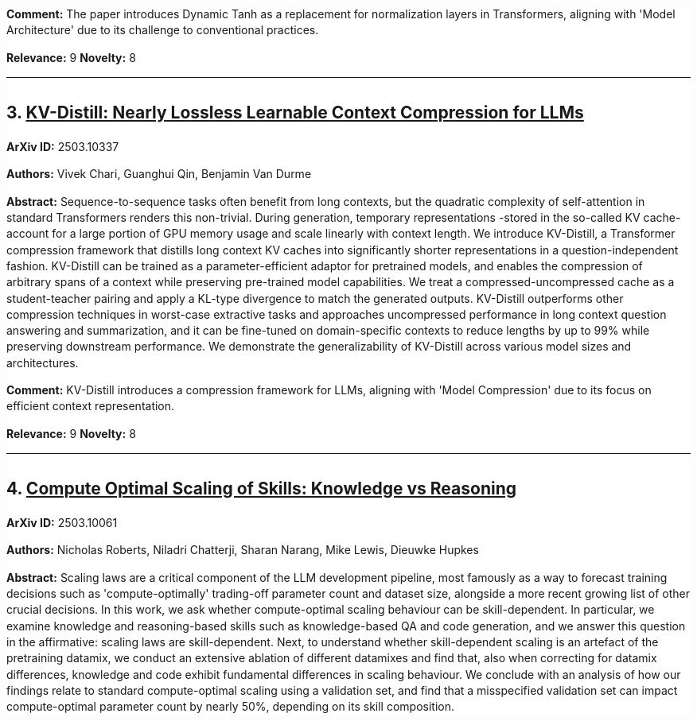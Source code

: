 **Comment:** The paper introduces Dynamic Tanh as a replacement for normalization layers in Transformers, aligning with 'Model Architecture' due to its challenge to conventional practices.

**Relevance:** 9
**Novelty:** 8

---

## 3. [KV-Distill: Nearly Lossless Learnable Context Compression for LLMs](https://arxiv.org/abs/2503.10337) <a id="link3"></a>

**ArXiv ID:** 2503.10337

**Authors:** Vivek Chari, Guanghui Qin, Benjamin Van Durme

**Abstract:** Sequence-to-sequence tasks often benefit from long contexts, but the quadratic complexity of self-attention in standard Transformers renders this non-trivial. During generation, temporary representations -stored in the so-called KV cache-account for a large portion of GPU memory usage and scale linearly with context length. We introduce KV-Distill, a Transformer compression framework that distills long context KV caches into significantly shorter representations in a question-independent fashion. KV-Distill can be trained as a parameter-efficient adaptor for pretrained models, and enables the compression of arbitrary spans of a context while preserving pre-trained model capabilities. We treat a compressed-uncompressed cache as a student-teacher pairing and apply a KL-type divergence to match the generated outputs. KV-Distill outperforms other compression techniques in worst-case extractive tasks and approaches uncompressed performance in long context question answering and summarization, and it can be fine-tuned on domain-specific contexts to reduce lengths by up to 99% while preserving downstream performance. We demonstrate the generalizability of KV-Distill across various model sizes and architectures.

**Comment:** KV-Distill introduces a compression framework for LLMs, aligning with 'Model Compression' due to its focus on efficient context representation.

**Relevance:** 9
**Novelty:** 8

---

## 4. [Compute Optimal Scaling of Skills: Knowledge vs Reasoning](https://arxiv.org/abs/2503.10061) <a id="link4"></a>

**ArXiv ID:** 2503.10061

**Authors:** Nicholas Roberts, Niladri Chatterji, Sharan Narang, Mike Lewis, Dieuwke Hupkes

**Abstract:** Scaling laws are a critical component of the LLM development pipeline, most famously as a way to forecast training decisions such as 'compute-optimally' trading-off parameter count and dataset size, alongside a more recent growing list of other crucial decisions. In this work, we ask whether compute-optimal scaling behaviour can be skill-dependent. In particular, we examine knowledge and reasoning-based skills such as knowledge-based QA and code generation, and we answer this question in the affirmative: scaling laws are skill-dependent. Next, to understand whether skill-dependent scaling is an artefact of the pretraining datamix, we conduct an extensive ablation of different datamixes and find that, also when correcting for datamix differences, knowledge and code exhibit fundamental differences in scaling behaviour. We conclude with an analysis of how our findings relate to standard compute-optimal scaling using a validation set, and find that a misspecified validation set can impact compute-optimal parameter count by nearly 50%, depending on its skill composition.
